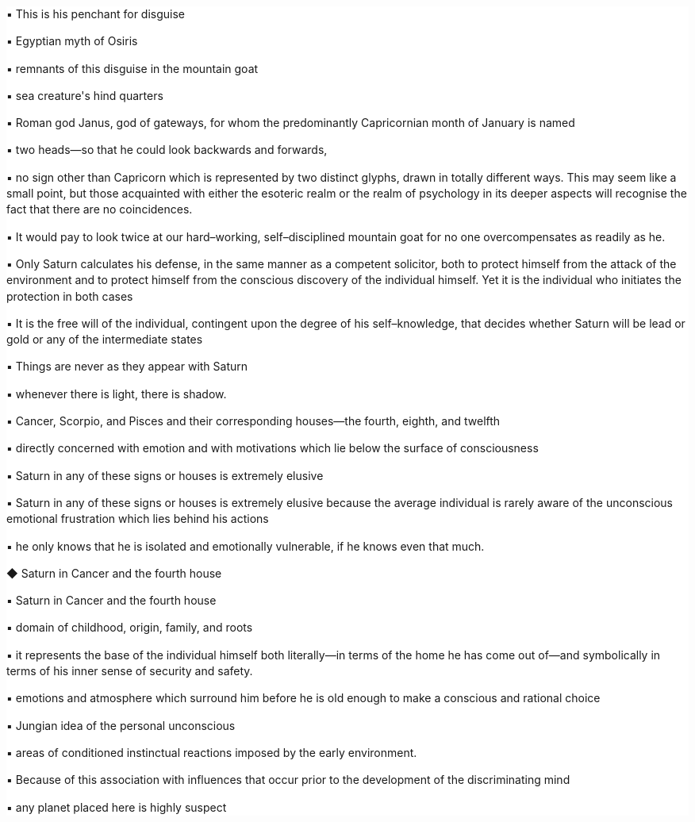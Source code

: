 ▪ This is his penchant for disguise

▪ Egyptian myth of Osiris

▪ remnants of this disguise in the mountain goat

▪ sea creature's hind quarters

▪ Roman god Janus, god of gateways, for whom the predominantly Capricornian month of January is named

▪ two heads—so that he could look backwards and forwards,

▪ no sign other than Capricorn which is represented by two distinct glyphs, drawn in totally different ways. This may seem like a small point, but those acquainted with either the esoteric realm or the realm of psychology in its deeper aspects will recognise the fact that there are no coincidences.

▪ It would pay to look twice at our hard–working, self–disciplined mountain goat for no one overcompensates as readily as he.

▪ Only Saturn calculates his defense, in the same manner as a competent solicitor, both to protect himself from the attack of the environment and to protect himself from the conscious discovery of the individual himself. Yet it is the individual who initiates the protection in both cases

▪ It is the free will of the individual, contingent upon the degree of his self–knowledge, that decides whether Saturn will be lead or gold or any of the intermediate states

▪ Things are never as they appear with Saturn

▪ whenever there is light, there is shadow.

▪ Cancer, Scorpio, and Pisces and their corresponding houses—the fourth, eighth, and twelfth

▪ directly concerned with emotion and with motivations which lie below the surface of consciousness

▪ Saturn in any of these signs or houses is extremely elusive

▪ Saturn in any of these signs or houses is extremely elusive because the average individual is rarely aware of the unconscious emotional frustration which lies behind his actions

▪ he only knows that he is isolated and emotionally vulnerable, if he knows even that much.

◆ Saturn in Cancer and the fourth house

▪ Saturn in Cancer and the fourth house

▪ domain of childhood, origin, family, and roots

▪ it represents the base of the individual himself both literally—in terms of the home he has come out of—and symbolically in terms of his inner sense of security and safety.

▪ emotions and atmosphere which surround him before he is old enough to make a conscious and rational choice

▪ Jungian idea of the personal unconscious

▪ areas of conditioned instinctual reactions imposed by the early environment.

▪ Because of this association with influences that occur prior to the development of the discriminating mind

▪ any planet placed here is highly suspect
